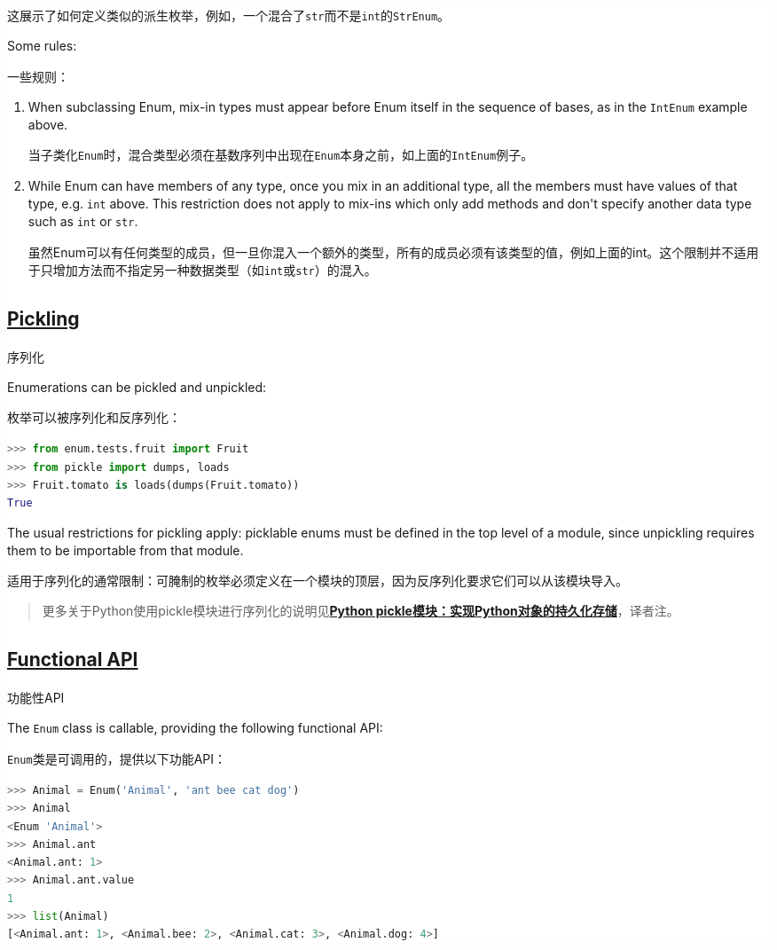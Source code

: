 这展示了如何定义类似的派生枚举，例如，一个混合了`str`而不是`int`的`StrEnum`。

Some rules:

一些规则：

1. When subclassing Enum, mix-in types must appear before Enum itself in the sequence of bases, as in the `IntEnum` example above.

   当子类化`Enum`时，混合类型必须在基数序列中出现在`Enum`本身之前，如上面的`IntEnum`例子。

2. While Enum can have members of any type, once you mix in an additional type, all the members must have values of that type, e.g. `int` above. This restriction does not apply to mix-ins which only add methods and don't specify another data type such as `int` or `str`.

   虽然Enum可以有任何类型的成员，但一旦你混入一个额外的类型，所有的成员必须有该类型的值，例如上面的int。这个限制并不适用于只增加方法而不指定另一种数据类型（如`int`或`str`）的混入。

## [Pickling](https://github.com/icexmoon/PEP-CN/blob/main/peps/PEP%20435%20--%20Adding%20an%20Enum%20type%20to%20the%20Python%20standard%20library.md#id34)

序列化

Enumerations can be pickled and unpickled:

枚举可以被序列化和反序列化：

```python
>>> from enum.tests.fruit import Fruit
>>> from pickle import dumps, loads
>>> Fruit.tomato is loads(dumps(Fruit.tomato))
True
```

The usual restrictions for pickling apply: picklable enums must be defined in the top level of a module, since unpickling requires them to be importable from that module.

适用于序列化的通常限制：可腌制的枚举必须定义在一个模块的顶层，因为反序列化要求它们可以从该模块导入。

> 更多关于Python使用pickle模块进行序列化的说明见[**Python pickle模块：实现Python对象的持久化存储**](http://c.biancheng.net/view/5736.html)，译者注。

## [Functional API](https://github.com/icexmoon/PEP-CN/blob/main/peps/PEP%20435%20--%20Adding%20an%20Enum%20type%20to%20the%20Python%20standard%20library.md#id35)

功能性API

The `Enum` class is callable, providing the following functional API:

`Enum`类是可调用的，提供以下功能API：

```python
>>> Animal = Enum('Animal', 'ant bee cat dog')
>>> Animal
<Enum 'Animal'>
>>> Animal.ant
<Animal.ant: 1>
>>> Animal.ant.value
1
>>> list(Animal)
[<Animal.ant: 1>, <Animal.bee: 2>, <Animal.cat: 3>, <Animal.dog: 4>]
```
